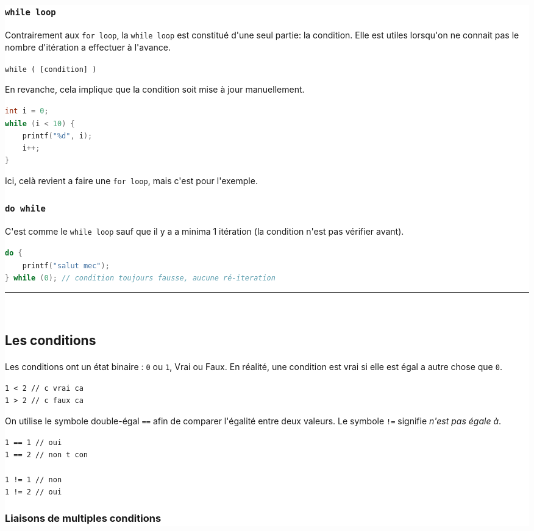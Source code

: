 ### `while loop`

Contrairement aux `for loop`, la `while loop` est constitué d'une seul partie: la condition. Elle est utiles lorsqu'on ne connait pas le nombre d'itération a effectuer à l'avance.

`while ( [condition] )`

En revanche, cela implique que la condition soit mise à jour manuellement.

```c
int i = 0;
while (i < 10) {
	printf("%d", i);
	i++;
}
```

Ici, celà revient a faire une `for loop`, mais c'est pour l'exemple.

### `do while`

C'est comme le `while loop` sauf que il y a a minima 1 itération (la condition n'est pas vérifier avant).

```c
do {
	printf("salut mec");
} while (0); // condition toujours fausse, aucune ré-iteration
```

---
&nbsp;

## Les conditions

Les conditions ont un état binaire : `0` ou `1`, Vrai ou Faux.
En réalité, une condition est vrai si elle est égal a autre chose que `0`.

```
1 < 2 // c vrai ca
1 > 2 // c faux ca
```

On utilise le symbole double-égal `==` afin de comparer l'égalité entre deux valeurs. Le symbole `!=` signifie *n'est pas égale à*.

```
1 == 1 // oui
1 == 2 // non t con

1 != 1 // non
1 != 2 // oui
```

### Liaisons de multiples conditions

